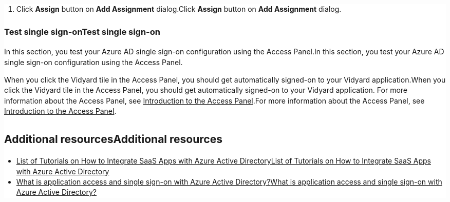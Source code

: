 1. <span data-ttu-id="b12d8-242">Click **Assign** button on **Add Assignment** dialog.</span><span class="sxs-lookup"><span data-stu-id="b12d8-242">Click **Assign** button on **Add Assignment** dialog.</span></span>
    
### <a name="test-single-sign-on"></a><span data-ttu-id="b12d8-243">Test single sign-on</span><span class="sxs-lookup"><span data-stu-id="b12d8-243">Test single sign-on</span></span>

<span data-ttu-id="b12d8-244">In this section, you test your Azure AD single sign-on configuration using the Access Panel.</span><span class="sxs-lookup"><span data-stu-id="b12d8-244">In this section, you test your Azure AD single sign-on configuration using the Access Panel.</span></span>

<span data-ttu-id="b12d8-245">When you click the Vidyard tile in the Access Panel, you should get automatically signed-on to your Vidyard application.</span><span class="sxs-lookup"><span data-stu-id="b12d8-245">When you click the Vidyard tile in the Access Panel, you should get automatically signed-on to your Vidyard application.</span></span>
<span data-ttu-id="b12d8-246">For more information about the Access Panel, see [Introduction to the Access Panel](../user-help/active-directory-saas-access-panel-introduction.md).</span><span class="sxs-lookup"><span data-stu-id="b12d8-246">For more information about the Access Panel, see [Introduction to the Access Panel](../user-help/active-directory-saas-access-panel-introduction.md).</span></span> 

## <a name="additional-resources"></a><span data-ttu-id="b12d8-247">Additional resources</span><span class="sxs-lookup"><span data-stu-id="b12d8-247">Additional resources</span></span>

* [<span data-ttu-id="b12d8-248">List of Tutorials on How to Integrate SaaS Apps with Azure Active Directory</span><span class="sxs-lookup"><span data-stu-id="b12d8-248">List of Tutorials on How to Integrate SaaS Apps with Azure Active Directory</span></span>](tutorial-list.md)
* [<span data-ttu-id="b12d8-249">What is application access and single sign-on with Azure Active Directory?</span><span class="sxs-lookup"><span data-stu-id="b12d8-249">What is application access and single sign-on with Azure Active Directory?</span></span>](../manage-apps/what-is-single-sign-on.md)



[1]: ./media/vidyard-tutorial/tutorial_general_01.png
[2]: ./media/vidyard-tutorial/tutorial_general_02.png
[3]: ./media/vidyard-tutorial/tutorial_general_03.png
[4]: ./media/vidyard-tutorial/tutorial_general_04.png

[100]: ./media/vidyard-tutorial/tutorial_general_100.png

[200]: ./media/vidyard-tutorial/tutorial_general_200.png
[201]: ./media/vidyard-tutorial/tutorial_general_201.png
[202]: ./media/vidyard-tutorial/tutorial_general_202.png
[203]: ./media/vidyard-tutorial/tutorial_general_203.png

